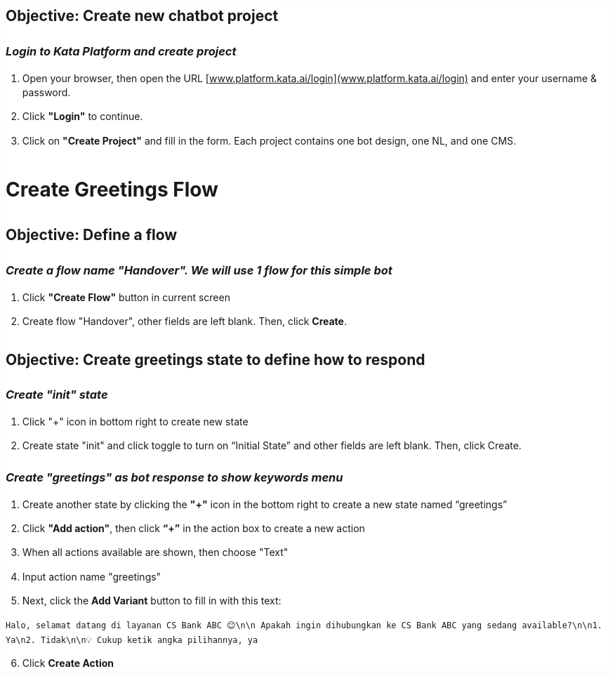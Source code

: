 ## Objective: Create new chatbot project

### _Login to Kata Platform and create project_

1. Open your browser, then open the URL [www.platform.kata.ai/login](www.platform.kata.ai/login) and enter your username & password.

2. Click **"Login"** to continue.

3. Click on **"Create Project"** and fill in the form. Each project contains one bot design, one NL, and one CMS.

# Create Greetings Flow

## Objective: Define a flow

### _Create a flow name "Handover". We will use 1 flow for this simple bot_

1. Click **"Create Flow"** button in current screen

2. Create flow "Handover", other fields are left blank. Then, click **Create**.

## Objective: Create greetings state to define how to respond

### _Create "init" state_

1. Click "+" icon in bottom right to create new state

2. Create state "init" and click toggle to turn on “Initial State” and other fields are left blank. Then, click Create.

### _Create "greetings" as bot response to show keywords menu_

1. Create another state by clicking the **"+"** icon in the bottom right to create a new state named “greetings”

2. Click **"Add action"**, then click **“+”** in the action box to create a new action

3. When all actions available are shown, then choose "Text"

4. Input action name "greetings"

5. Next, click the **Add Variant** button to fill in with this text:

```
Halo, selamat datang di layanan CS Bank ABC 😊\n\n Apakah ingin dihubungkan ke CS Bank ABC yang sedang available?\n\n1. Ya\n2. Tidak\n\n💡 Cukup ketik angka pilihannya, ya
```

6. Click **Create Action**
